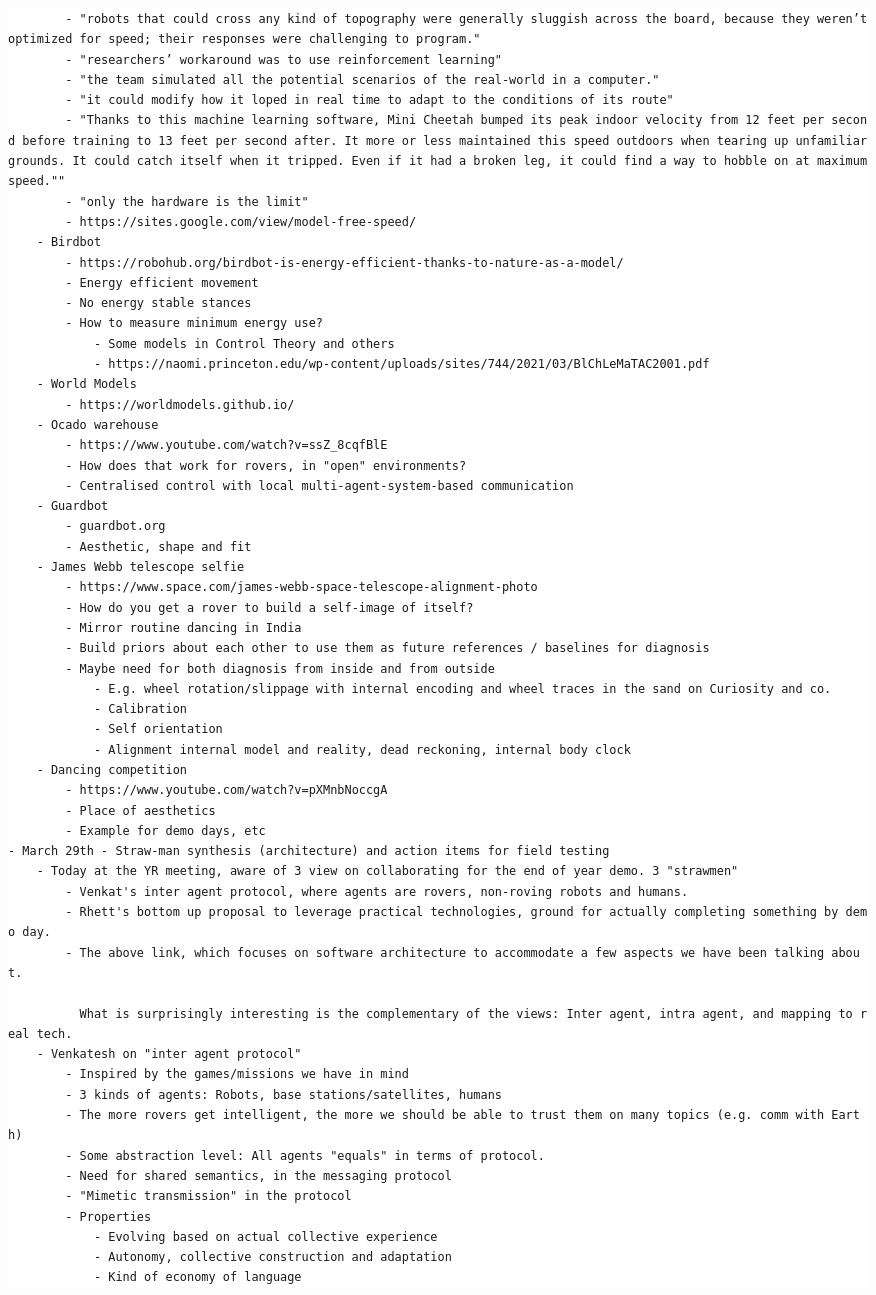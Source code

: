             - "robots that could cross any kind of topography were generally sluggish across the board, because they weren’t optimized for speed; their responses were challenging to program."
            - "researchers’ workaround was to use reinforcement learning"
            - "the team simulated all the potential scenarios of the real-world in a computer."
            - "it could modify how it loped in real time to adapt to the conditions of its route"
            - "Thanks to this machine learning software, Mini Cheetah bumped its peak indoor velocity from 12 feet per second before training to 13 feet per second after. It more or less maintained this speed outdoors when tearing up unfamiliar grounds. It could catch itself when it tripped. Even if it had a broken leg, it could find a way to hobble on at maximum speed.""
            - "only the hardware is the limit"
            - https://sites.google.com/view/model-free-speed/
        - Birdbot
            - https://robohub.org/birdbot-is-energy-efficient-thanks-to-nature-as-a-model/
            - Energy efficient movement
            - No energy stable stances
            - How to measure minimum energy use?
                - Some models in Control Theory and others
                - https://naomi.princeton.edu/wp-content/uploads/sites/744/2021/03/BlChLeMaTAC2001.pdf
        - World Models
            - https://worldmodels.github.io/
        - Ocado warehouse
            - https://www.youtube.com/watch?v=ssZ_8cqfBlE
            - How does that work for rovers, in "open" environments?
            - Centralised control with local multi-agent-system-based communication
        - Guardbot
            - guardbot.org
            - Aesthetic, shape and fit
        - James Webb telescope selfie
            - https://www.space.com/james-webb-space-telescope-alignment-photo
            - How do you get a rover to build a self-image of itself?
            - Mirror routine dancing in India
            - Build priors about each other to use them as future references / baselines for diagnosis
            - Maybe need for both diagnosis from inside and from outside
                - E.g. wheel rotation/slippage with internal encoding and wheel traces in the sand on Curiosity and co.
                - Calibration
                - Self orientation
                - Alignment internal model and reality, dead reckoning, internal body clock
        - Dancing competition
            - https://www.youtube.com/watch?v=pXMnbNoccgA
            - Place of aesthetics
            - Example for demo days, etc
    - March 29th - Straw-man synthesis (architecture) and action items for field testing
        - Today at the YR meeting, aware of 3 view on collaborating for the end of year demo. 3 "strawmen"
            - Venkat's inter agent protocol, where agents are rovers, non-roving robots and humans.
            - Rhett's bottom up proposal to leverage practical technologies, ground for actually completing something by demo day.
            - The above link, which focuses on software architecture to accommodate a few aspects we have been talking about.
              
              What is surprisingly interesting is the complementary of the views: Inter agent, intra agent, and mapping to real tech.
        - Venkatesh on "inter agent protocol"
            - Inspired by the games/missions we have in mind
            - 3 kinds of agents: Robots, base stations/satellites, humans
            - The more rovers get intelligent, the more we should be able to trust them on many topics (e.g. comm with Earth)
            - Some abstraction level: All agents "equals" in terms of protocol.
            - Need for shared semantics, in the messaging protocol
            - "Mimetic transmission" in the protocol
            - Properties
                - Evolving based on actual collective experience
                - Autonomy, collective construction and adaptation
                - Kind of economy of language